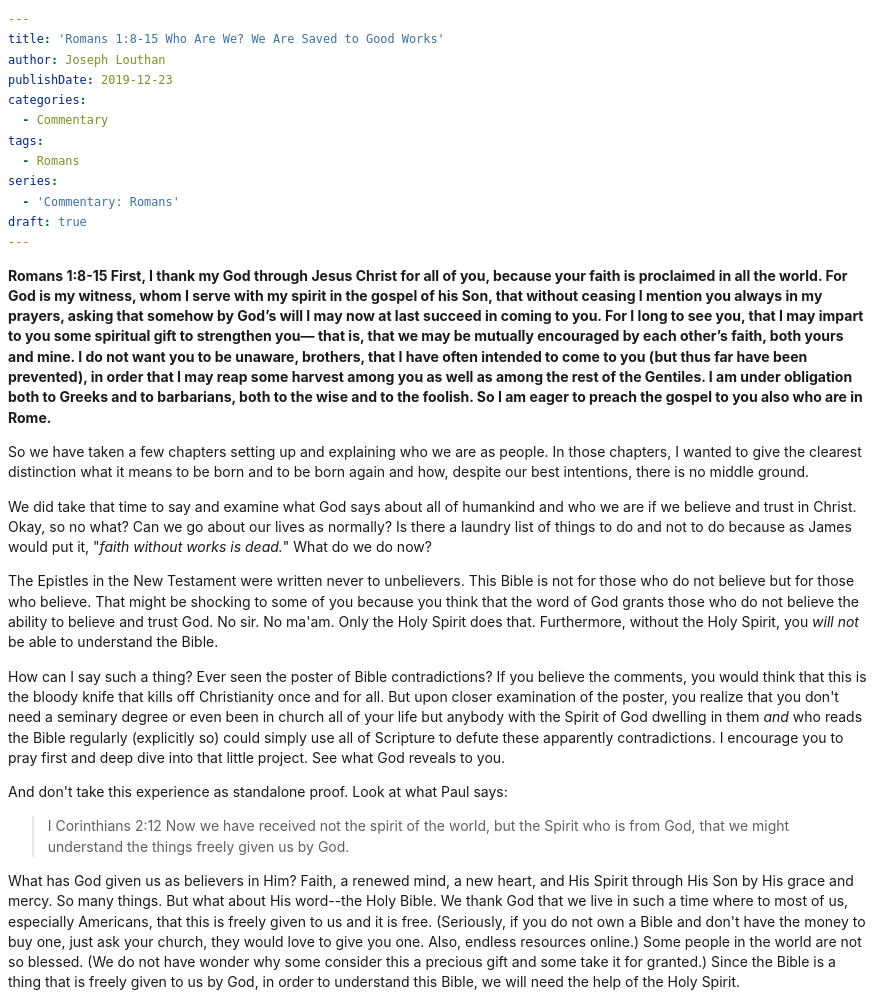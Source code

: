 ```yaml
---
title: 'Romans 1:8-15 Who Are We? We Are Saved to Good Works'
author: Joseph Louthan
publishDate: 2019-12-23
categories:
  - Commentary
tags:
  - Romans
series:
  - 'Commentary: Romans'
draft: true
---
```


**Romans 1:8-15 First, I thank my God through Jesus Christ for all of you, because your faith is proclaimed in all the world.  For God is my witness, whom I serve with my spirit in the gospel of his Son, that without ceasing I mention you  always in my prayers, asking that somehow by God’s will I may now at last succeed in coming to you. For I long to see you, that I may impart to you some spiritual gift to strengthen you—  that is, that we may be mutually encouraged by each other’s faith, both yours and mine.  I do not want you to be unaware, brothers, that I have often intended to come to you (but thus far have been prevented), in order that I may reap some harvest among you as well as among the rest of the Gentiles.  I am under obligation both to Greeks and to barbarians, both to the wise and to the foolish.  So I am eager to preach the gospel to you also who are in Rome.**

So we have taken a few chapters setting up and explaining who we are as people.  In those chapters, I wanted to give the clearest distinction what it means to be born and to be born again and how, despite our best intentions, there is no middle ground.

We did take that time to say and examine what God says about all of humankind and who we are if we believe and trust in Christ. Okay, so no what? Can we go about our lives as normally? Is there a laundry list of things to do and not to do because as James would put it, "*faith without works is dead.*" What do we do now?

The Epistles in the New Testament were written never to unbelievers. This Bible is not for those who do not believe but for those who believe. That might be shocking to some of you because you think that the word of God grants those who do not believe the ability to believe and trust God. No sir. No ma'am.  Only the Holy Spirit does that. Furthermore, without the Holy Spirit, you *will not* be able to understand the Bible.

How can I say such a thing? Ever seen the poster of Bible contradictions? If you believe the comments, you would think that this is the bloody knife that kills off Christianity once and for all. But upon closer examination of the poster, you realize that you don't need a seminary degree or even been in church all of your life but anybody with the Spirit of God dwelling in them *and* who reads the Bible regularly (explicitly so) could simply use all of Scripture to defute these apparently contradictions. I encourage you to pray first and deep dive into that little project. See what God reveals to you.

And don't take this experience as standalone proof. Look at what Paul says:

>I Corinthians 2:12 Now we have received not the spirit of the world, but the Spirit who is from God, that we might understand the things freely given us by God.

What has God given us as believers in Him? Faith, a renewed mind, a new heart, and His Spirit through His Son by His grace and mercy. So many things. But what about His word--the Holy Bible. We thank God that we live in such a time where to most of us, especially Americans, that this is freely given to us and it is free. (Seriously, if you do not own a Bible and don't have the money to buy one, just ask your church, they would love to give you one. Also, endless resources online.) Some people in the world are not so blessed. (We do not have wonder why some consider this a precious gift and some take it for granted.) Since the Bible is a thing that is freely given to us by God, in order to understand this Bible, we will need the help of the Holy Spirit.

